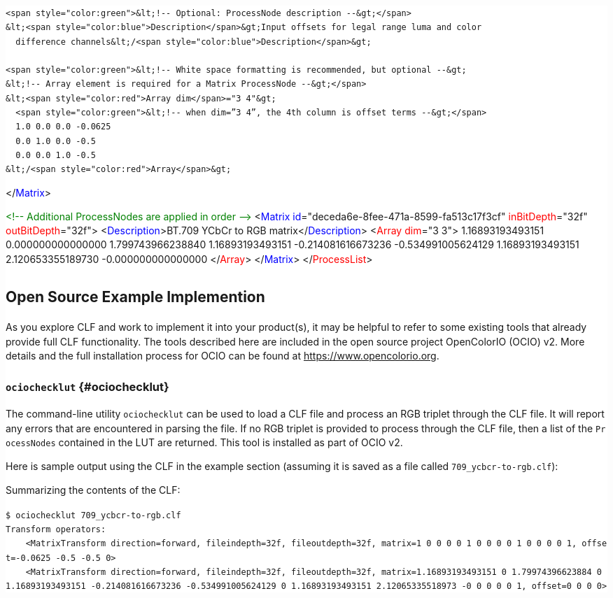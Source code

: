     <span style="color:green">&lt;!-- Optional: ProcessNode description --&gt;</span>
    &lt;<span style="color:blue">Description</span>&gt;Input offsets for legal range luma and color
      difference channels&lt;/<span style="color:blue">Description</span>&gt;

    <span style="color:green">&lt;!-- White space formatting is recommended, but optional --&gt;
    &lt;!-- Array element is required for a Matrix ProcessNode --&gt;</span>
    &lt;<span style="color:red">Array dim</span>="3 4"&gt;
      <span style="color:green">&lt;!-- when dim=”3 4”, the 4th column is offset terms --&gt;</span>
      1.0 0.0 0.0 -0.0625
      0.0 1.0 0.0 -0.5
      0.0 0.0 1.0 -0.5
    &lt;/<span style="color:red">Array</span>&gt;
  &lt;/<span style="color:blue">Matrix</span>&gt;

  <span style="color:green">&lt;!-- Additional ProcessNodes are applied in order --&gt;</span>
  &lt;<span style="color:blue">Matrix 
    id</span>="deceda6e-8fee-471a-8599-fa513c17f3cf"
    <span style="color:red">inBitDepth</span>="32f" 
    <span style="color:red">outBitDepth</span>="32f"&gt;
    &lt;<span style="color:blue">Description</span>&gt;BT.709 YCbCr to RGB matrix&lt;/<span style="color:blue">Description</span>&gt;
    &lt;<span style="color:red">Array dim</span>="3 3"&gt;
      1.16893193493151  0.000000000000000  1.799743966238840
      1.16893193493151 -0.214081616673236 -0.534991005624129
      1.16893193493151  2.120653355189730 -0.000000000000000
    &lt;/<span style="color:red">Array</span>&gt;
  &lt;/<span style="color:blue">Matrix</span>&gt;
&lt;/<span style="color:red">ProcessList</span>&gt;

</code>
</pre>
</div>


Open Source Example Implemention
--------------------------------

As you explore CLF and work to implement it into your product(s), it may be helpful to refer to some existing tools that already provide full CLF functionality. The tools described here are included in the open source project OpenColorIO (OCIO) v2. More details and the full installation process for OCIO can be found at <https://www.opencolorio.org>.


### `ociochecklut` {#ociochecklut}
The command-line utility `ociochecklut` can be used to load a CLF file and process an RGB triplet through the CLF file. It will report any errors that are encountered in parsing the file. If no RGB triplet is provided to process through the CLF file, then a list of the `ProcessNodes` contained in the LUT are returned. This tool is installed as part of OCIO v2.

Here is sample output using the CLF in the example section (assuming it is saved as a file called `709_ycbcr-to-rgb.clf`):

Summarizing the contents of the CLF:
```
$ ociochecklut 709_ycbcr-to-rgb.clf
Transform operators: 
    <MatrixTransform direction=forward, fileindepth=32f, fileoutdepth=32f, matrix=1 0 0 0 0 1 0 0 0 0 1 0 0 0 0 1, offset=-0.0625 -0.5 -0.5 0>
    <MatrixTransform direction=forward, fileindepth=32f, fileoutdepth=32f, matrix=1.16893193493151 0 1.79974396623884 0 1.16893193493151 -0.214081616673236 -0.534991005624129 0 1.16893193493151 2.12065335518973 -0 0 0 0 0 1, offset=0 0 0 0>
```
